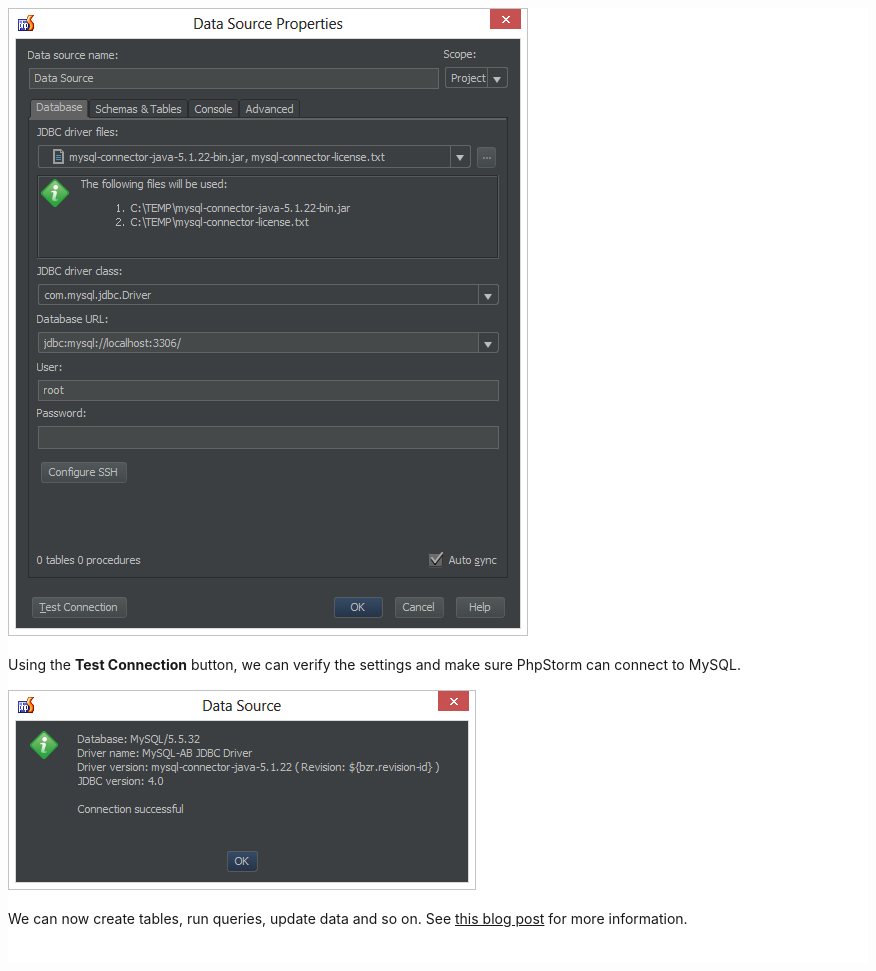 ![](../images/worddavc0def4b207949688234c502f75de5093.png "PhpStorm > Installing and Configuring XAMPP with PhpStorm IDE > worddavc0def4b207949688234c502f75de5093.png")

Using the **Test Connection** button, we can verify the settings and
make sure PhpStorm can connect to MySQL.

![](../images/worddavb913c74c41b979f612e1d04dd2452991.png "PhpStorm > Installing and Configuring XAMPP with PhpStorm IDE > worddavb913c74c41b979f612e1d04dd2452991.png")

We can now create tables, run queries, update data and so on. See [this
blog
post](http://blog.jetbrains.com/webide/2013/04/working-with-windows-azure-sql-database-in-phpstorm/)
for more information.


 